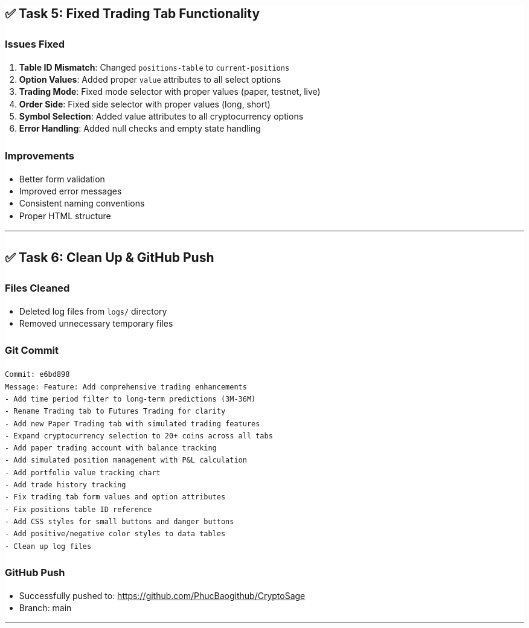 
## ✅ Task 5: Fixed Trading Tab Functionality

### Issues Fixed
1. **Table ID Mismatch**: Changed `positions-table` to `current-positions`
2. **Option Values**: Added proper `value` attributes to all select options
3. **Trading Mode**: Fixed mode selector with proper values (paper, testnet, live)
4. **Order Side**: Fixed side selector with proper values (long, short)
5. **Symbol Selection**: Added value attributes to all cryptocurrency options
6. **Error Handling**: Added null checks and empty state handling

### Improvements
- Better form validation
- Improved error messages
- Consistent naming conventions
- Proper HTML structure

---

## ✅ Task 6: Clean Up & GitHub Push

### Files Cleaned
- Deleted log files from `logs/` directory
- Removed unnecessary temporary files

### Git Commit
```
Commit: e6bd898
Message: Feature: Add comprehensive trading enhancements
- Add time period filter to long-term predictions (3M-36M)
- Rename Trading tab to Futures Trading for clarity
- Add new Paper Trading tab with simulated trading features
- Expand cryptocurrency selection to 20+ coins across all tabs
- Add paper trading account with balance tracking
- Add simulated position management with P&L calculation
- Add portfolio value tracking chart
- Add trade history tracking
- Fix trading tab form values and option attributes
- Fix positions table ID reference
- Add CSS styles for small buttons and danger buttons
- Add positive/negative color styles to data tables
- Clean up log files
```

### GitHub Push
- Successfully pushed to: https://github.com/PhucBaogithub/CryptoSage
- Branch: main

---
